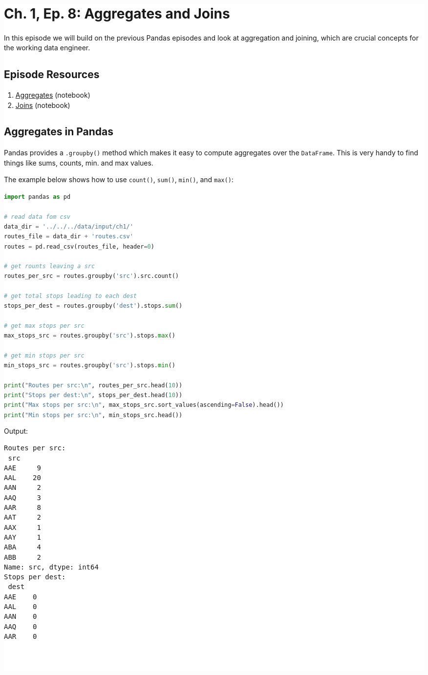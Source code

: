 # Ch. 1, Ep. 8: Aggregates and Joins

In this episode we will build on the previous Pandas episodes and look at aggregation and joining, which are crucial concepts for the working data engineer.

## Episode Resources
1. [Aggregates](01_aggregates.ipynb) (notebook)
1. [Joins](02_joins.ipynb) (notebook)

## Aggregates in Pandas

Pandas provides a `.groupby()` method which makes it easy to compute aggregates over the `DataFrame`. This is very handy to find things like sums, counts, min. and max values.

The example below shows how to use `count()`, `sum()`, `min()`, and `max()`:

```python
import pandas as pd

# read data fom csv
data_dir = '../../../data/input/ch1/'
routes_file = data_dir + 'routes.csv'
routes = pd.read_csv(routes_file, header=0)

# get rounts leaving a src
routes_per_src = routes.groupby('src').src.count()

# get total stops leading to each dest
stops_per_dest = routes.groupby('dest').stops.sum()

# get max stops per src
max_stops_src = routes.groupby('src').stops.max()

# get min stops per src
min_stops_src = routes.groupby('src').stops.min()

print("Routes per src:\n", routes_per_src.head(10))
print("Stops per dest:\n", stops_per_dest.head(10))
print("Max stops per src:\n", max_stops_src.sort_values(ascending=False).head())
print("Min stops per src:\n", min_stops_src.head())
```
Output:
<pre>
Routes per src:
 src
AAE     9
AAL    20
AAN     2
AAQ     3
AAR     8
AAT     2
AAX     1
AAY     1
ABA     4
ABB     2
Name: src, dtype: int64
Stops per dest:
 dest
AAE    0
AAL    0
AAN    0
AAQ    0
AAR    0